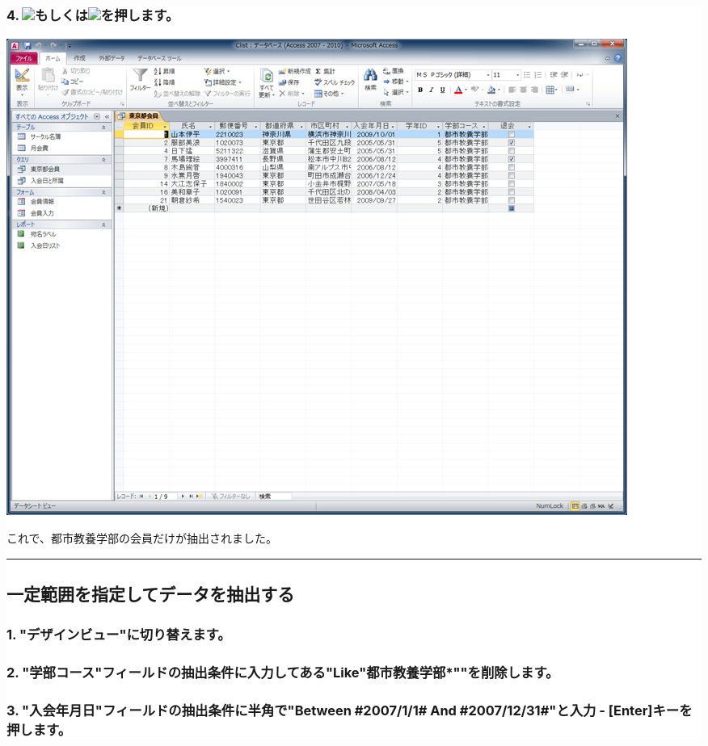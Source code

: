 ### 4. ![](./pic/databaseview.png)もしくは![](./pic/action.png)を押します。
![](./pic/wildcard3.png)

これで、都市教養学部の会員だけが抽出されました。

---
## 一定範囲を指定してデータを抽出する

### 1. "デザインビュー"に切り替えます。
### 2. "学部コース"フィールドの抽出条件に入力してある"Like"都市教養学部*""を削除します。
### 3. "入会年月日"フィールドの抽出条件に半角で"Between #2007/1/1# And #2007/12/31#"と入力 - [Enter]キーを押します。